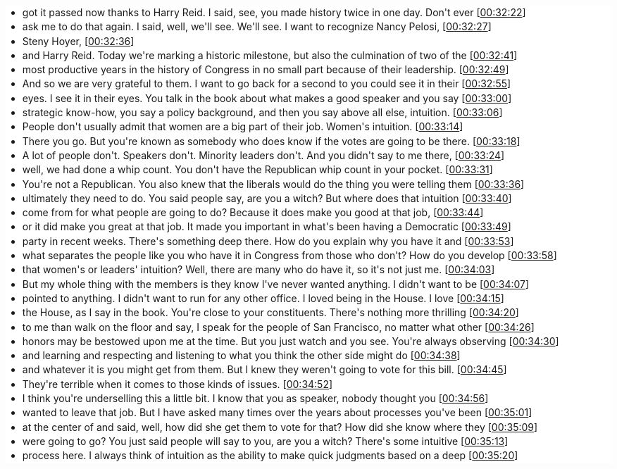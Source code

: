 *  got it passed now thanks to Harry Reid. I said, see, you made history twice in one day. Don't ever [[00:32:22](https://www.youtube.com/watch?v=3x-zOAfP0MA&t=1942.4s)]
*  ask me to do that again. I said, well, we'll see. We'll see. I want to recognize Nancy Pelosi, [[00:32:27](https://www.youtube.com/watch?v=3x-zOAfP0MA&t=1947.68s)]
*  Steny Hoyer, [[00:32:36](https://www.youtube.com/watch?v=3x-zOAfP0MA&t=1956.4s)]
*  and Harry Reid. Today we're marking a historic milestone, but also the culmination of two of the [[00:32:41](https://www.youtube.com/watch?v=3x-zOAfP0MA&t=1961.8400000000001s)]
*  most productive years in the history of Congress in no small part because of their leadership. [[00:32:49](https://www.youtube.com/watch?v=3x-zOAfP0MA&t=1969.6s)]
*  And so we are very grateful to them. I want to go back for a second to you could see it in their [[00:32:55](https://www.youtube.com/watch?v=3x-zOAfP0MA&t=1975.12s)]
*  eyes. I see it in their eyes. You talk in the book about what makes a good speaker and you say [[00:33:00](https://www.youtube.com/watch?v=3x-zOAfP0MA&t=1980.8s)]
*  strategic know-how, you say a policy background, and then you say above all else, intuition. [[00:33:06](https://www.youtube.com/watch?v=3x-zOAfP0MA&t=1986.6399999999999s)]
*  People don't usually admit that women are a big part of their job. Women's intuition. [[00:33:14](https://www.youtube.com/watch?v=3x-zOAfP0MA&t=1994.8s)]
*  There you go. But you're known as somebody who does know if the votes are going to be there. [[00:33:18](https://www.youtube.com/watch?v=3x-zOAfP0MA&t=1998.72s)]
*  A lot of people don't. Speakers don't. Minority leaders don't. And you didn't say to me there, [[00:33:24](https://www.youtube.com/watch?v=3x-zOAfP0MA&t=2004.72s)]
*  well, we had done a whip count. You don't have the Republican whip count in your pocket. [[00:33:31](https://www.youtube.com/watch?v=3x-zOAfP0MA&t=2011.1200000000001s)]
*  You're not a Republican. You also knew that the liberals would do the thing you were telling them [[00:33:36](https://www.youtube.com/watch?v=3x-zOAfP0MA&t=2016.0s)]
*  ultimately they need to do. You said people say, are you a witch? But where does that intuition [[00:33:40](https://www.youtube.com/watch?v=3x-zOAfP0MA&t=2020.16s)]
*  come from for what people are going to do? Because it does make you good at that job, [[00:33:44](https://www.youtube.com/watch?v=3x-zOAfP0MA&t=2024.64s)]
*  or it did make you great at that job. It made you important in what's been having a Democratic [[00:33:49](https://www.youtube.com/watch?v=3x-zOAfP0MA&t=2029.2s)]
*  party in recent weeks. There's something deep there. How do you explain why you have it and [[00:33:53](https://www.youtube.com/watch?v=3x-zOAfP0MA&t=2033.2800000000002s)]
*  what separates the people like you who have it in Congress from those who don't? How do you develop [[00:33:58](https://www.youtube.com/watch?v=3x-zOAfP0MA&t=2038.64s)]
*  that women's or leaders' intuition? Well, there are many who do have it, so it's not just me. [[00:34:03](https://www.youtube.com/watch?v=3x-zOAfP0MA&t=2043.44s)]
*  But my whole thing with the members is they know I've never wanted anything. I didn't want to be [[00:34:07](https://www.youtube.com/watch?v=3x-zOAfP0MA&t=2047.68s)]
*  pointed to anything. I didn't want to run for any other office. I loved being in the House. I love [[00:34:15](https://www.youtube.com/watch?v=3x-zOAfP0MA&t=2055.04s)]
*  the House, as I say in the book. You're close to your constituents. There's nothing more thrilling [[00:34:20](https://www.youtube.com/watch?v=3x-zOAfP0MA&t=2060.64s)]
*  to me than walk on the floor and say, I speak for the people of San Francisco, no matter what other [[00:34:26](https://www.youtube.com/watch?v=3x-zOAfP0MA&t=2066.16s)]
*  honors may be bestowed upon me at the time. But you just watch and you see. You're always observing [[00:34:30](https://www.youtube.com/watch?v=3x-zOAfP0MA&t=2070.16s)]
*  and learning and respecting and listening to what you think the other side might do [[00:34:38](https://www.youtube.com/watch?v=3x-zOAfP0MA&t=2078.64s)]
*  and whatever it is you might get from them. But I knew they weren't going to vote for this bill. [[00:34:45](https://www.youtube.com/watch?v=3x-zOAfP0MA&t=2085.84s)]
*  They're terrible when it comes to those kinds of issues. [[00:34:52](https://www.youtube.com/watch?v=3x-zOAfP0MA&t=2092.96s)]
*  I think you're underselling this a little bit. I know that you as speaker, nobody thought you [[00:34:56](https://www.youtube.com/watch?v=3x-zOAfP0MA&t=2096.16s)]
*  wanted to leave that job. But I have asked many times over the years about processes you've been [[00:35:01](https://www.youtube.com/watch?v=3x-zOAfP0MA&t=2101.12s)]
*  at the center of and said, well, how did she get them to vote for that? How did she know where they [[00:35:09](https://www.youtube.com/watch?v=3x-zOAfP0MA&t=2109.3599999999997s)]
*  were going to go? You just said people will say to you, are you a witch? There's some intuitive [[00:35:13](https://www.youtube.com/watch?v=3x-zOAfP0MA&t=2113.8399999999997s)]
*  process here. I always think of intuition as the ability to make quick judgments based on a deep [[00:35:20](https://www.youtube.com/watch?v=3x-zOAfP0MA&t=2120.48s)]